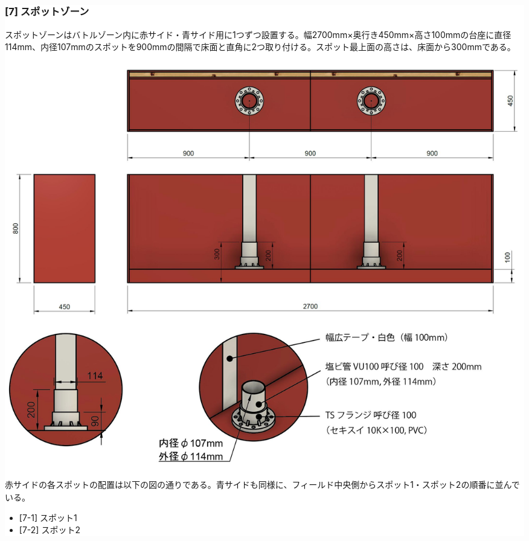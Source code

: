 ### [7] スポットゾーン
スポットゾーンはバトルゾーン内に赤サイド・青サイド用に1つずつ設置する。幅2700mm×奥行き450mm×高さ100mmの台座に直径114mm、内径107mmのスポットを900mmの間隔で床面と直角に2つ取り付ける。スポット最上面の高さは、床面から300mmである。

<img src="core_2_image/core2_7_spotZone1.jpg" width="1000"> 

<img src="core_2_image/core2_7_spotZone2.jpg" width="800"> 

赤サイドの各スポットの配置は以下の図の通りである。青サイドも同様に、フィールド中央側からスポット1・スポット2の順番に並んでいる。
- [7-1] スポット1
- [7-2] スポット2
